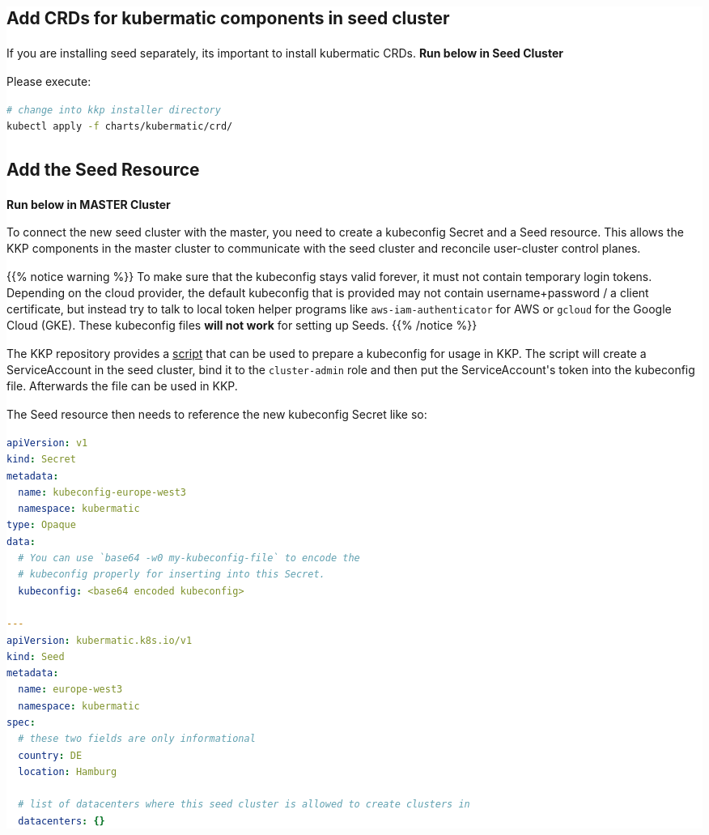 ## Add CRDs for kubermatic components in seed cluster

If you are installing seed separately, its important to install kubermatic CRDs.
__Run below in Seed Cluster__

Please execute:

```bash
# change into kkp installer directory
kubectl apply -f charts/kubermatic/crd/
```

## Add the Seed Resource

__Run below in MASTER Cluster__

To connect the new seed cluster with the master, you need to create a kubeconfig Secret and a Seed resource. This allows
the KKP components in the master cluster to communicate with the seed cluster and reconcile user-cluster control planes.

{{% notice warning %}}
To make sure that the kubeconfig stays valid forever, it must not contain temporary login tokens. Depending on the
cloud provider, the default kubeconfig that is provided may not contain username+password / a client certificate, but instead
try to talk to local token helper programs like `aws-iam-authenticator` for AWS or `gcloud` for the Google Cloud (GKE).
These kubeconfig files **will not work** for setting up Seeds.
{{% /notice %}}

The KKP repository provides a [script](https://github.com/kubermatic/kubermatic-installer/blob/master/kubeconfig-serviceaccounts.sh) that can be used to prepare a kubeconfig for usage in KKP. The script will create
a ServiceAccount in the seed cluster, bind it to the `cluster-admin` role and then put the ServiceAccount's token into
the kubeconfig file. Afterwards the file can be used in KKP.

The Seed resource then needs to reference the new kubeconfig Secret like so:

```yaml
apiVersion: v1
kind: Secret
metadata:
  name: kubeconfig-europe-west3
  namespace: kubermatic
type: Opaque
data:
  # You can use `base64 -w0 my-kubeconfig-file` to encode the
  # kubeconfig properly for inserting into this Secret.
  kubeconfig: <base64 encoded kubeconfig>

---
apiVersion: kubermatic.k8s.io/v1
kind: Seed
metadata:
  name: europe-west3
  namespace: kubermatic
spec:
  # these two fields are only informational
  country: DE
  location: Hamburg

  # list of datacenters where this seed cluster is allowed to create clusters in
  datacenters: {}

```
